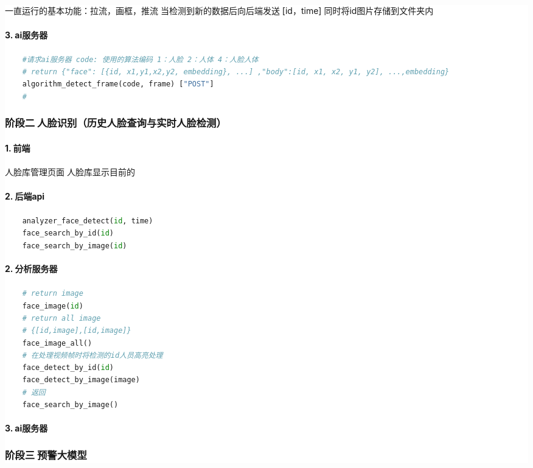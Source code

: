 一直运行的基本功能：拉流，画框，推流
当检测到新的数据后向后端发送 [id，time]
同时将id图片存储到文件夹内

#### 3. ai服务器

```python
    #请求ai服务器 code: 使用的算法编码 1：人脸 2：人体 4：人脸人体 
    # return {"face": [{id, x1,y1,x2,y2, embedding}, ...] ,"body":[id, x1, x2, y1, y2], ...,embedding}
    algorithm_detect_frame(code, frame) ["POST"]
    #

```


### 阶段二 人脸识别（历史人脸查询与实时人脸检测）

#### 1. 前端 

人脸库管理页面
   人脸库显示目前的


#### 2. 后端api

```python
    analyzer_face_detect(id, time)
    face_search_by_id(id)
    face_search_by_image(id)

```


#### 2. 分析服务器

```python
    # return image
    face_image(id)
    # return all image
    # {[id,image],[id,image]}
    face_image_all()
    # 在处理视频帧时将检测的id人员高亮处理
    face_detect_by_id(id)
    face_detect_by_image(image)
    # 返回
    face_search_by_image()
```


#### 3. ai服务器



### 阶段三 预警大模型

